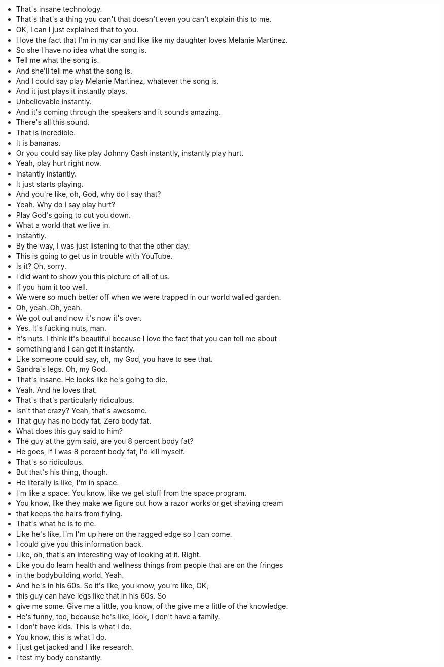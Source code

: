 *  That's insane technology.
*  That's that's a thing you can't that doesn't even you can't explain this to me.
*  OK, I can I just explained that to you.
*  I love the fact that I'm in my car and like like my daughter loves Melanie Martinez.
*  So she I have no idea what the song is.
*  Tell me what the song is.
*  And she'll tell me what the song is.
*  And I could say play Melanie Martinez, whatever the song is.
*  And it just plays it instantly plays.
*  Unbelievable instantly.
*  And it's coming through the speakers and it sounds amazing.
*  There's all this sound.
*  That is incredible.
*  It is bananas.
*  Or you could say like play Johnny Cash instantly, instantly play hurt.
*  Yeah, play hurt right now.
*  Instantly instantly.
*  It just starts playing.
*  And you're like, oh, God, why do I say that?
*  Yeah. Why do I say play hurt?
*  Play God's going to cut you down.
*  What a world that we live in.
*  Instantly.
*  By the way, I was just listening to that the other day.
*  This is going to get us in trouble with YouTube.
*  Is it? Oh, sorry.
*  I did want to show you this picture of all of us.
*  If you hum it too well.
*  We were so much better off when we were trapped in our world walled garden.
*  Oh, yeah. Oh, yeah.
*  We got out and now it's now it's over.
*  Yes. It's fucking nuts, man.
*  It's nuts. I think it's beautiful because I love the fact that you can tell me about
*  something and I can get it instantly.
*  Like someone could say, oh, my God, you have to see that.
*  Sandra's legs. Oh, my God.
*  That's insane. He looks like he's going to die.
*  Yeah. And he loves that.
*  That's that's particularly ridiculous.
*  Isn't that crazy? Yeah, that's awesome.
*  That guy has no body fat. Zero body fat.
*  What does this guy said to him?
*  The guy at the gym said, are you 8 percent body fat?
*  He goes, if I was 8 percent body fat, I'd kill myself.
*  That's so ridiculous.
*  But that's his thing, though.
*  He literally is like, I'm in space.
*  I'm like a space. You know, like we get stuff from the space program.
*  You know, like they make we figure out how a razor works or get shaving cream
*  that keeps the hairs from flying.
*  That's what he is to me.
*  Like he's like, I'm I'm up here on the ragged edge so I can come.
*  I could give you this information back.
*  Like, oh, that's an interesting way of looking at it. Right.
*  Like you do learn health and wellness things from people that are on the fringes
*  in the bodybuilding world. Yeah.
*  And he's in his 60s. So it's like, you know, you're like, OK,
*  this guy can have legs like that in his 60s. So
*  give me some. Give me a little, you know, of the give me a little of the knowledge.
*  He's funny, too, because he's like, look, I don't have a family.
*  I don't have kids. This is what I do.
*  You know, this is what I do.
*  I just get jacked and I like research.
*  I test my body constantly.